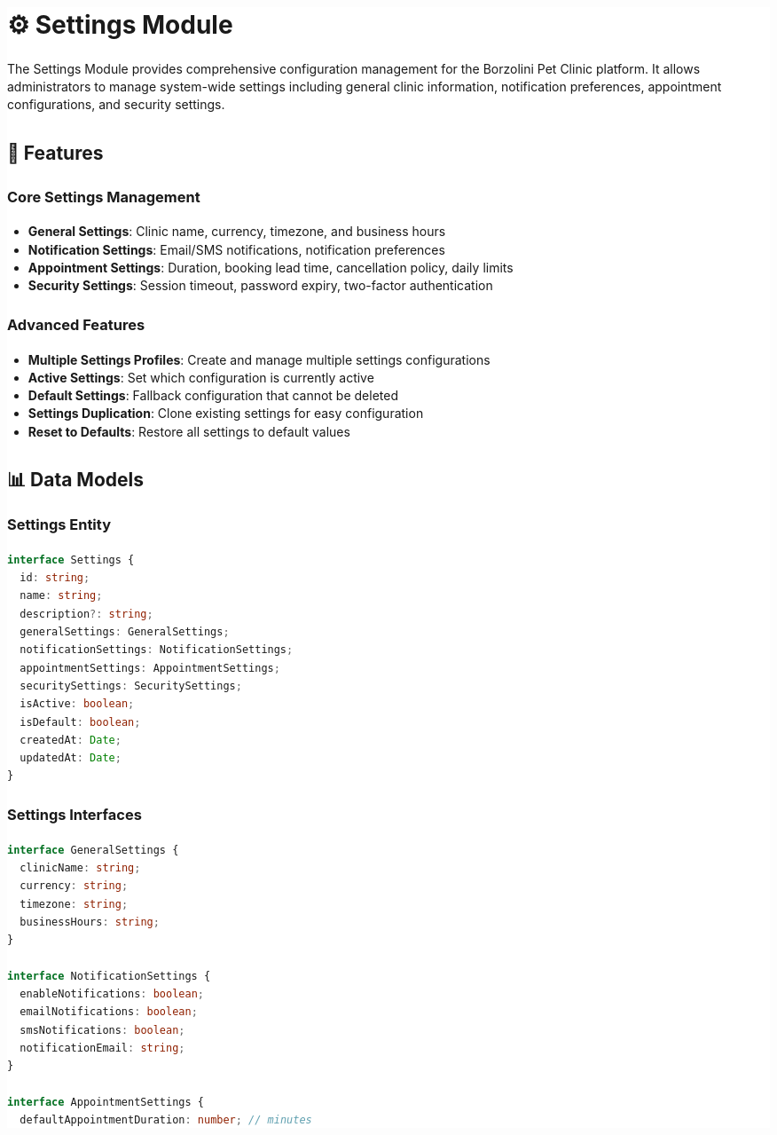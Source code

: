 # ⚙️ Settings Module

The Settings Module provides comprehensive configuration management for the Borzolini Pet Clinic platform. It allows administrators to manage system-wide settings including general clinic information, notification preferences, appointment configurations, and security settings.

## 🚀 Features

### Core Settings Management

- **General Settings**: Clinic name, currency, timezone, and business hours
- **Notification Settings**: Email/SMS notifications, notification preferences
- **Appointment Settings**: Duration, booking lead time, cancellation policy, daily limits
- **Security Settings**: Session timeout, password expiry, two-factor authentication

### Advanced Features

- **Multiple Settings Profiles**: Create and manage multiple settings configurations
- **Active Settings**: Set which configuration is currently active
- **Default Settings**: Fallback configuration that cannot be deleted
- **Settings Duplication**: Clone existing settings for easy configuration
- **Reset to Defaults**: Restore all settings to default values

## 📊 Data Models

### Settings Entity

```typescript
interface Settings {
  id: string;
  name: string;
  description?: string;
  generalSettings: GeneralSettings;
  notificationSettings: NotificationSettings;
  appointmentSettings: AppointmentSettings;
  securitySettings: SecuritySettings;
  isActive: boolean;
  isDefault: boolean;
  createdAt: Date;
  updatedAt: Date;
}
```

### Settings Interfaces

```typescript
interface GeneralSettings {
  clinicName: string;
  currency: string;
  timezone: string;
  businessHours: string;
}

interface NotificationSettings {
  enableNotifications: boolean;
  emailNotifications: boolean;
  smsNotifications: boolean;
  notificationEmail: string;
}

interface AppointmentSettings {
  defaultAppointmentDuration: number; // minutes
```